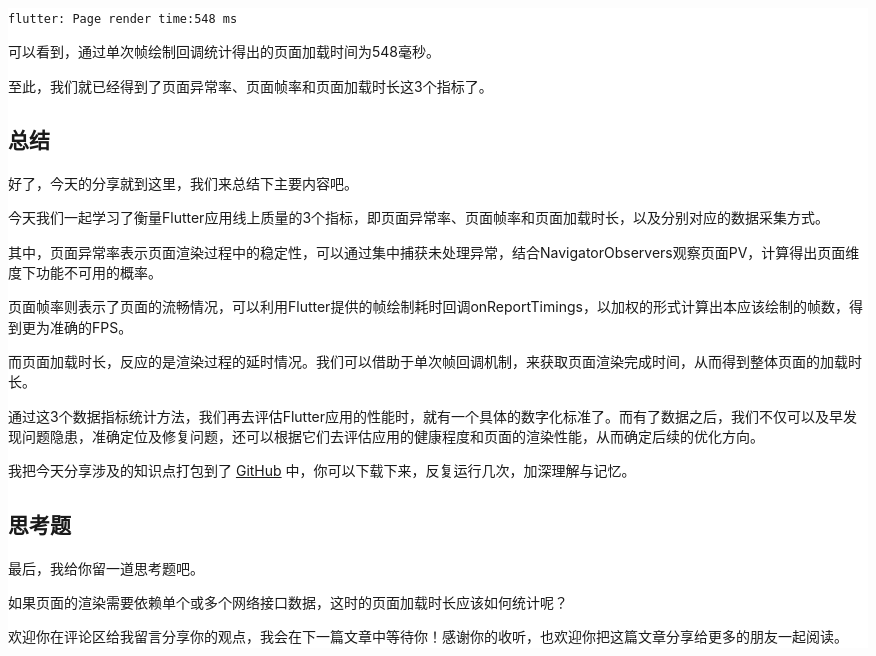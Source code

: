 ```
flutter: Page render time:548 ms

```

可以看到，通过单次帧绘制回调统计得出的页面加载时间为548毫秒。

至此，我们就已经得到了页面异常率、页面帧率和页面加载时长这3个指标了。

## 总结

好了，今天的分享就到这里，我们来总结下主要内容吧。

今天我们一起学习了衡量Flutter应用线上质量的3个指标，即页面异常率、页面帧率和页面加载时长，以及分别对应的数据采集方式。

其中，页面异常率表示页面渲染过程中的稳定性，可以通过集中捕获未处理异常，结合NavigatorObservers观察页面PV，计算得出页面维度下功能不可用的概率。

页面帧率则表示了页面的流畅情况，可以利用Flutter提供的帧绘制耗时回调onReportTimings，以加权的形式计算出本应该绘制的帧数，得到更为准确的FPS。

而页面加载时长，反应的是渲染过程的延时情况。我们可以借助于单次帧回调机制，来获取页面渲染完成时间，从而得到整体页面的加载时长。

通过这3个数据指标统计方法，我们再去评估Flutter应用的性能时，就有一个具体的数字化标准了。而有了数据之后，我们不仅可以及早发现问题隐患，准确定位及修复问题，还可以根据它们去评估应用的健康程度和页面的渲染性能，从而确定后续的优化方向。

我把今天分享涉及的知识点打包到了 [GitHub](https://github.com/cyndibaby905/40_peformance_demo) 中，你可以下载下来，反复运行几次，加深理解与记忆。

## 思考题

最后，我给你留一道思考题吧。

如果页面的渲染需要依赖单个或多个网络接口数据，这时的页面加载时长应该如何统计呢？

欢迎你在评论区给我留言分享你的观点，我会在下一篇文章中等待你！感谢你的收听，也欢迎你把这篇文章分享给更多的朋友一起阅读。